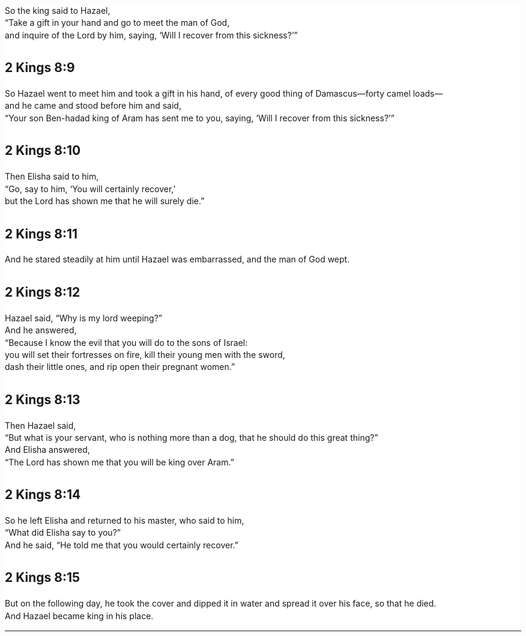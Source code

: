So the king said to Hazael,  
“Take a gift in your hand and go to meet the man of God,  
and inquire of the Lord by him, saying, ‘Will I recover from this sickness?’”

## 2 Kings 8:9

So Hazael went to meet him and took a gift in his hand, of every good thing of Damascus—forty camel loads—  
and he came and stood before him and said,  
“Your son Ben-hadad king of Aram has sent me to you, saying, ‘Will I recover from this sickness?’”

## 2 Kings 8:10

Then Elisha said to him,  
“Go, say to him, ‘You will certainly recover,’  
but the Lord has shown me that he will surely die.”

## 2 Kings 8:11

And he stared steadily at him until Hazael was embarrassed, and the man of God wept.

## 2 Kings 8:12

Hazael said, “Why is my lord weeping?”  
And he answered,  
“Because I know the evil that you will do to the sons of Israel:  
you will set their fortresses on fire, kill their young men with the sword,  
dash their little ones, and rip open their pregnant women.”

## 2 Kings 8:13

Then Hazael said,  
“But what is your servant, who is nothing more than a dog, that he should do this great thing?”  
And Elisha answered,  
“The Lord has shown me that you will be king over Aram.”

## 2 Kings 8:14

So he left Elisha and returned to his master, who said to him,  
“What did Elisha say to you?”  
And he said, “He told me that you would certainly recover.”

## 2 Kings 8:15

But on the following day, he took the cover and dipped it in water and spread it over his face, so that he died.  
And Hazael became king in his place.

---
